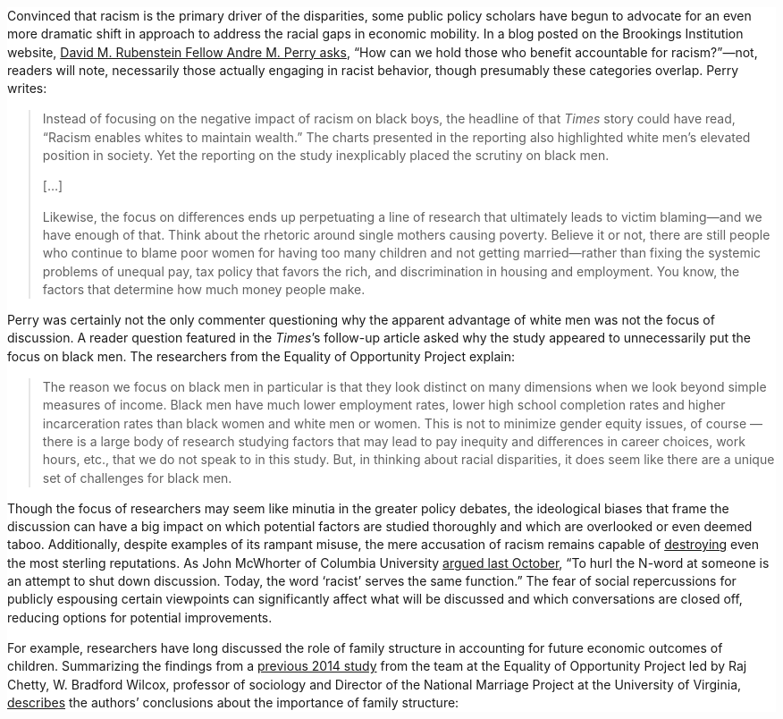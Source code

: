 Convinced that racism is the primary driver of the disparities, some public policy scholars have begun to advocate for an even more dramatic shift in approach to address the racial gaps in economic mobility. In a blog posted on the Brookings Institution website, [David M. Rubenstein Fellow Andre M. Perry asks](https://www.brookings.edu/blog/the-avenue/2018/03/27/how-can-we-hold-those-who-benefit-from-racism-accountable/?ref=quillette.com), “How can we hold those who benefit accountable for racism?”—not, readers will note, necessarily those actually engaging in racist behavior, though presumably these categories overlap. Perry writes:

> Instead of focusing on the negative impact of racism on black boys, the headline of that *Times* story could have read, “Racism enables whites to maintain wealth.” The charts presented in the reporting also highlighted white men’s elevated position in society. Yet the reporting on the study inexplicably placed the scrutiny on black men.
> 
> \[…\]
> 
> Likewise, the focus on differences ends up perpetuating a line of research that ultimately leads to victim blaming—and we have enough of that. Think about the rhetoric around single mothers causing poverty. Believe it or not, there are still people who continue to blame poor women for having too many children and not getting married—rather than fixing the systemic problems of unequal pay, tax policy that favors the rich, and discrimination in housing and employment. You know, the factors that determine how much money people make.

Perry was certainly not the only commenter questioning why the apparent advantage of white men was not the focus of discussion. A reader question featured in the *Times*’s follow-up article asked why the study appeared to unnecessarily put the focus on black men. The researchers from the Equality of Opportunity Project explain:

> The reason we focus on black men in particular is that they look distinct on many dimensions when we look beyond simple measures of income. Black men have much lower employment rates, lower high school completion rates and higher incarceration rates than black women and white men or women. This is not to minimize gender equity issues, of course — there is a large body of research studying factors that may lead to pay inequity and differences in career choices, work hours, etc., that we do not speak to in this study. But, in thinking about racial disparities, it does seem like there are a unique set of challenges for black men.

Though the focus of researchers may seem like minutia in the greater policy debates, the ideological biases that frame the discussion can have a big impact on which potential factors are studied thoroughly and which are overlooked or even deemed taboo. Additionally, despite examples of its rampant misuse, the mere accusation of racism remains capable of [destroying](http://www.aei.org/publication/charles-murray-on-allegations-of-racism/?ref=quillette.com) even the most sterling reputations. As John McWhorter of Columbia University [argued last October](https://www.cnn.com/2017/10/21/opinions/richard-spencer-liberal-protestors-mcwhorter-opinion/index.html?ref=quillette.com), “To hurl the N-word at someone is an attempt to shut down discussion. Today, the word ‘racist’ serves the same function.” The fear of social repercussions for publicly espousing certain viewpoints can significantly affect what will be discussed and which conversations are closed off, reducing options for potential improvements.

For example, researchers have long discussed the role of family structure in accounting for future economic outcomes of children. Summarizing the findings from a [previous 2014 study](http://www.equality-of-opportunity.org/assets/documents/mobility_geo.pdf?ref=quillette.com) from the team at the Equality of Opportunity Project led by Raj Chetty, W. Bradford Wilcox, professor of sociology and Director of the National Marriage Project at the University of Virginia, [describes](http://www.slate.com/articles/double_x/doublex/2014/01/new_harvard_study_where_is_the_land_of_opportunity_finds_broken_families.html?ref=quillette.com) the authors’ conclusions about the importance of family structure:
